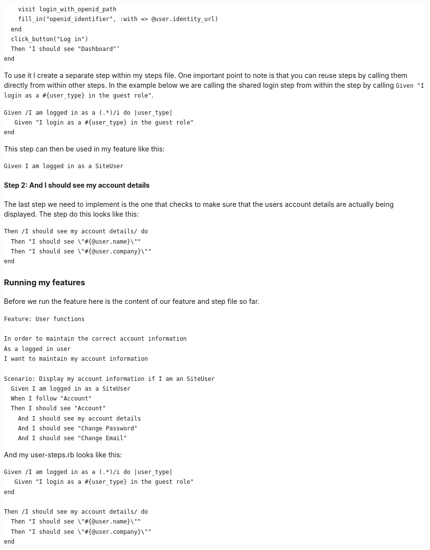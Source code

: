         visit login_with_openid_path
        fill_in("openid_identifier", :with => @user.identity_url)    
      end  
      click_button("Log in")
      Then ‘I should see "Dashboard"’
    end

 To use it I create a separate step within my steps file. One important point to note is that you can reuse steps by calling them directly from within other steps. In the example below we are calling the shared login step from within the step by calling `Given "I login as a #{user_type} in the guest role"`.

    Given /I am logged in as a (.*)/i do |user_type|
       Given "I login as a #{user_type} in the guest role"
    end

This step can then be used in my feature like this:

    Given I am logged in as a SiteUser

#### Step 2: And I should see my account details

The last step we need to implement is the one that checks to make sure that the users account details are actually being displayed. The step do this looks like this:

    Then /I should see my account details/ do
      Then "I should see \"#{@user.name}\""
      Then "I should see \"#{@user.company}\""
    end

### Running my features

Before we run the feature here is the content of our feature and step file so far.

    Feature: User functions
    
    In order to maintain the correct account information
    As a logged in user
    I want to maintain my account information
    
    Scenario: Display my account information if I am an SiteUser
      Given I am logged in as a SiteUser 
      When I follow "Account" 
      Then I should see "Account"
        And I should see my account details
        And I should see "Change Password"
        And I should see "Change Email"

And my user-steps.rb looks like this:

    Given /I am logged in as a (.*)/i do |user_type|
       Given "I login as a #{user_type} in the guest role"
    end
    
    Then /I should see my account details/ do
      Then "I should see \"#{@user.name}\""
      Then "I should see \"#{@user.company}\""
    end
